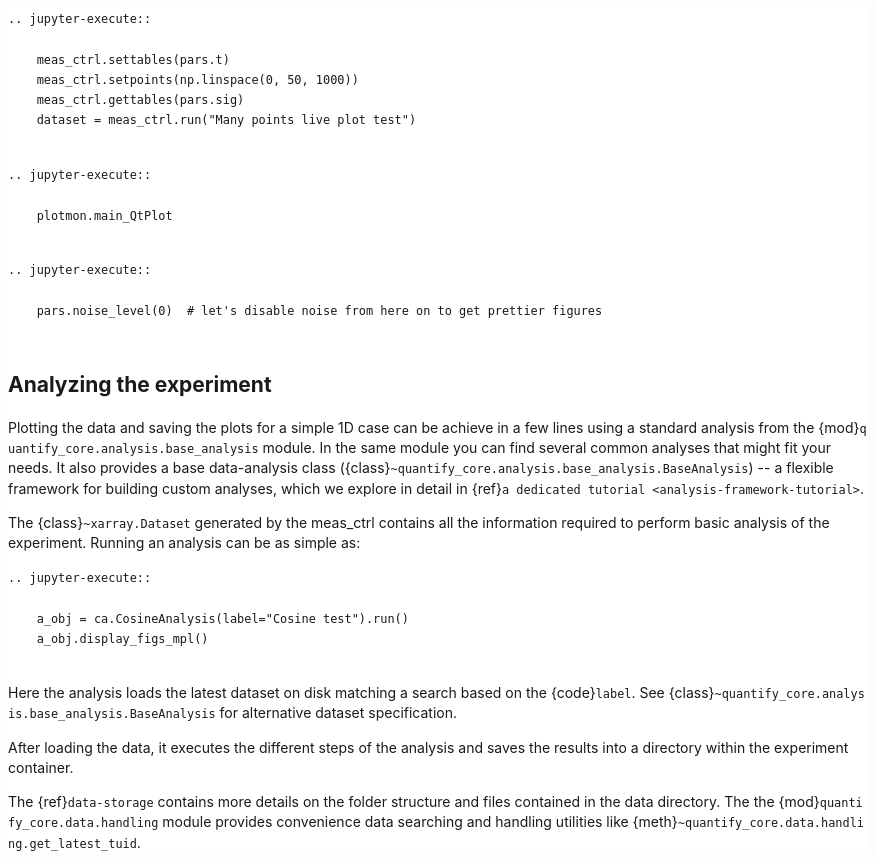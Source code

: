 ```{eval-rst}
.. jupyter-execute::

    meas_ctrl.settables(pars.t)
    meas_ctrl.setpoints(np.linspace(0, 50, 1000))
    meas_ctrl.gettables(pars.sig)
    dataset = meas_ctrl.run("Many points live plot test")


```

```{eval-rst}
.. jupyter-execute::

    plotmon.main_QtPlot


```

```{eval-rst}
.. jupyter-execute::

    pars.noise_level(0)  # let's disable noise from here on to get prettier figures


```

## Analyzing the experiment

Plotting the data and saving the plots for a simple 1D case can be achieve in a few lines using a standard analysis from the {mod}`quantify_core.analysis.base_analysis` module.
In the same module you can find several common analyses that might fit your needs.
It also provides a base data-analysis class ({class}`~quantify_core.analysis.base_analysis.BaseAnalysis`) -- a flexible framework for building custom analyses, which we explore in detail in {ref}`a dedicated tutorial <analysis-framework-tutorial>`.

The {class}`~xarray.Dataset` generated by the meas_ctrl contains all the information required to perform basic analysis of the experiment. Running an analysis can be as simple as:

```{eval-rst}
.. jupyter-execute::

    a_obj = ca.CosineAnalysis(label="Cosine test").run()
    a_obj.display_figs_mpl()


```

Here the analysis loads the latest dataset on disk matching a search based on the {code}`label`. See {class}`~quantify_core.analysis.base_analysis.BaseAnalysis` for alternative dataset specification.

After loading the data, it executes the different steps of the analysis and saves the  results into a directory within the experiment container.

The {ref}`data-storage` contains more details on the folder structure and
files contained in the data directory. The the {mod}`quantify_core.data.handling` module provides
convenience data searching and handling utilities like {meth}`~quantify_core.data.handling.get_latest_tuid`.
